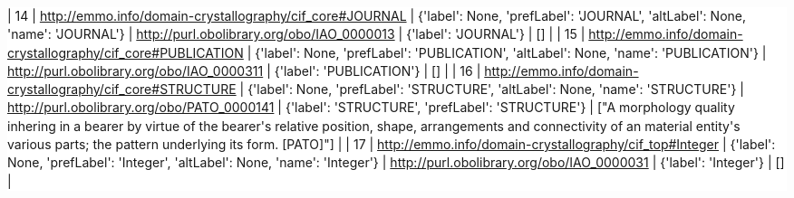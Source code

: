 | 14 | http://emmo.info/domain-crystallography/cif_core#JOURNAL                                          | {'label': None, 'prefLabel': 'JOURNAL', 'altLabel': None, 'name': 'JOURNAL'}                                                | http://purl.obolibrary.org/obo/IAO_0000013  | {'label': 'JOURNAL'}                                     | []                                                                                                                                                                                                                                                                                                                                                                                                                                                                                                                                                                                                                                                                                                                                                                                                                                                                                                                                                                                        |
| 15 | http://emmo.info/domain-crystallography/cif_core#PUBLICATION                                      | {'label': None, 'prefLabel': 'PUBLICATION', 'altLabel': None, 'name': 'PUBLICATION'}                                        | http://purl.obolibrary.org/obo/IAO_0000311  | {'label': 'PUBLICATION'}                                 | []                                                                                                                                                                                                                                                                                                                                                                                                                                                                                                                                                                                                                                                                                                                                                                                                                                                                                                                                                                                        |
| 16 | http://emmo.info/domain-crystallography/cif_core#STRUCTURE                                        | {'label': None, 'prefLabel': 'STRUCTURE', 'altLabel': None, 'name': 'STRUCTURE'}                                            | http://purl.obolibrary.org/obo/PATO_0000141 | {'label': 'STRUCTURE', 'prefLabel': 'STRUCTURE'}         | ["A morphology quality inhering in a bearer by virtue of the bearer's relative position, shape, arrangements and connectivity of an material entity's various parts; the pattern underlying its form. [PATO]"]                                                                                                                                                                                                                                                                                                                                                                                                                                                                                                                                                                                                                                                                                                                                                                            |
| 17 | http://emmo.info/domain-crystallography/cif_top#Integer                                           | {'label': None, 'prefLabel': 'Integer', 'altLabel': None, 'name': 'Integer'}                                                | http://purl.obolibrary.org/obo/IAO_0000031  | {'label': 'Integer'}                                     | []                                                                                                                                                                                                                                                                                                                                                                                                                                                                                                                                                                                                                                                                                                                                                                                                                                                                                                                                                                                        |